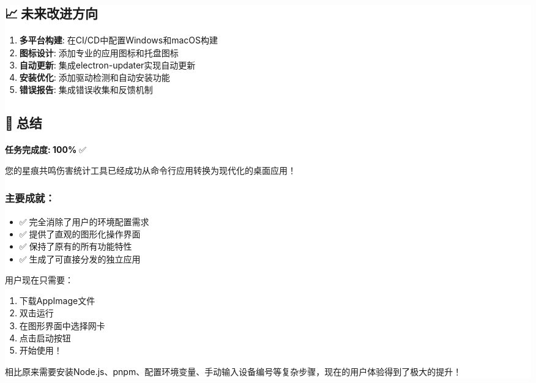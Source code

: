 ## 📈 未来改进方向

1. **多平台构建**: 在CI/CD中配置Windows和macOS构建
2. **图标设计**: 添加专业的应用图标和托盘图标
3. **自动更新**: 集成electron-updater实现自动更新
4. **安装优化**: 添加驱动检测和自动安装功能
5. **错误报告**: 集成错误收集和反馈机制

## 🎯 总结

**任务完成度: 100%** ✅

您的星痕共鸣伤害统计工具已经成功从命令行应用转换为现代化的桌面应用！

### 主要成就：
- ✅ 完全消除了用户的环境配置需求
- ✅ 提供了直观的图形化操作界面
- ✅ 保持了原有的所有功能特性
- ✅ 生成了可直接分发的独立应用

用户现在只需要：
1. 下载AppImage文件
2. 双击运行
3. 在图形界面中选择网卡
4. 点击启动按钮
5. 开始使用！

相比原来需要安装Node.js、pnpm、配置环境变量、手动输入设备编号等复杂步骤，现在的用户体验得到了极大的提升！